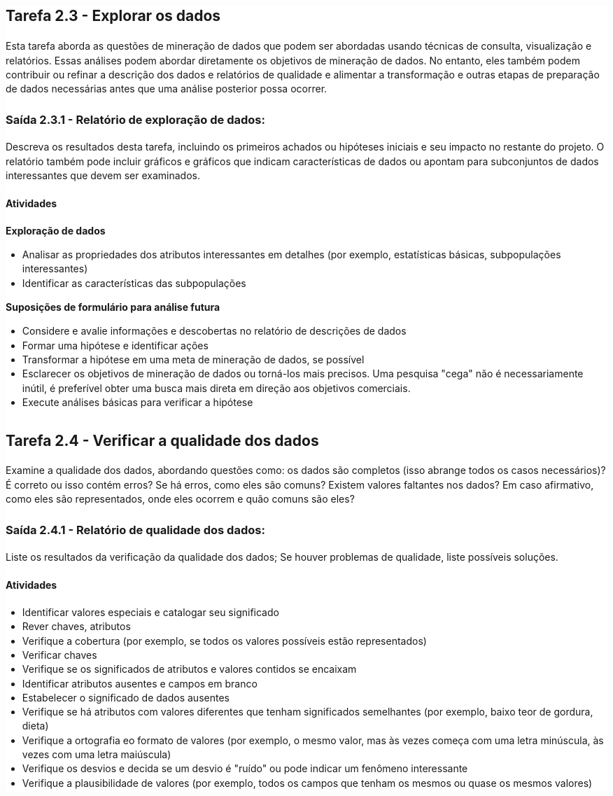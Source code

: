 ## Tarefa 2.3 - Explorar os dados

Esta tarefa aborda as questões de mineração de dados que podem ser abordadas usando técnicas de consulta, visualização e relatórios. Essas análises podem abordar diretamente os objetivos de mineração de dados. No entanto, eles também podem contribuir ou refinar a descrição dos dados e relatórios de qualidade e alimentar a transformação e outras etapas de preparação de dados necessárias antes que uma análise posterior possa ocorrer.

### Saída 2.3.1 - Relatório de exploração de dados:

Descreva os resultados desta tarefa, incluindo os primeiros achados ou hipóteses iniciais e seu impacto no restante do projeto. O relatório também pode incluir gráficos e gráficos que indicam características de dados ou apontam para subconjuntos de dados interessantes que devem ser examinados.

#### Atividades

**Exploração de dados**

*   Analisar as propriedades dos atributos interessantes em detalhes (por exemplo, estatísticas básicas, subpopulações interessantes)
*   Identificar as características das subpopulações

**Suposições de formulário para análise futura**

*   Considere e avalie informações e descobertas no relatório de descrições de dados
*   Formar uma hipótese e identificar ações
*   Transformar a hipótese em uma meta de mineração de dados, se possível
*   Esclarecer os objetivos de mineração de dados ou torná-los mais precisos. Uma pesquisa "cega" não é necessariamente inútil, é preferível obter uma busca mais direta em direção aos objetivos comerciais.
*   Execute análises básicas para verificar a hipótese

## Tarefa 2.4 - Verificar a qualidade dos dados

Examine a qualidade dos dados, abordando questões como: os dados são completos (isso abrange todos os casos necessários)? É correto ou isso contém erros? Se há erros, como eles são comuns? Existem valores faltantes nos dados? Em caso afirmativo, como eles são representados, onde eles ocorrem e quão comuns são eles?

### Saída 2.4.1 - Relatório de qualidade dos dados:

Liste os resultados da verificação da qualidade dos dados; Se houver problemas de qualidade, liste possíveis soluções.

#### Atividades

*   Identificar valores especiais e catalogar seu significado
*   Rever chaves, atributos
*   Verifique a cobertura (por exemplo, se todos os valores possíveis estão representados)
*   Verificar chaves
*   Verifique se os significados de atributos e valores contidos se encaixam
*   Identificar atributos ausentes e campos em branco
*   Estabelecer o significado de dados ausentes
*   Verifique se há atributos com valores diferentes que tenham significados semelhantes (por exemplo, baixo teor de gordura, dieta)
*   Verifique a ortografia eo formato de valores (por exemplo, o mesmo valor, mas às vezes começa com uma letra minúscula, às vezes com uma letra maiúscula)
*   Verifique os desvios e decida se um desvio é "ruído" ou pode indicar um fenômeno interessante
*   Verifique a plausibilidade de valores (por exemplo, todos os campos que tenham os mesmos ou quase os mesmos valores)
